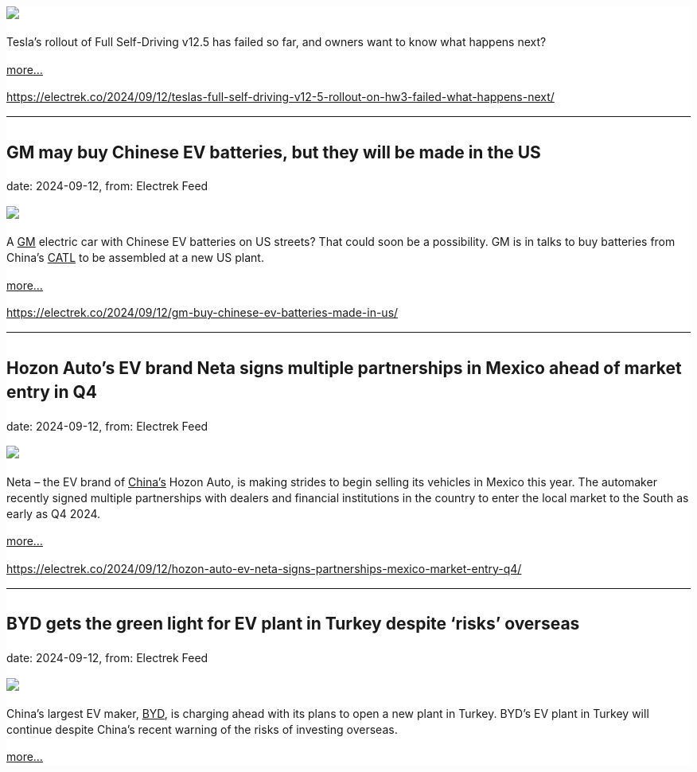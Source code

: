 <div class="feat-image"><img src="https://electrek.co/wp-content/uploads/sites/3/2021/08/Tesla-Full-Self-Driving-Beta-Hero.jpg?quality=82&#038;strip=all&#038;w=1600" /></div><p>Tesla’s rollout of Full Self-Driving v12.5 has failed so far, and owners want to know what happens next?</p>



 <a data-layer-pagetype="post" data-layer-postcategory="tesla" data-layer-viewtype="unknown" data-post-id="379602" href="https://electrek.co/2024/09/12/teslas-full-self-driving-v12-5-rollout-on-hw3-failed-what-happens-next/#more-379602" class="more-link">more…</a> 

<https://electrek.co/2024/09/12/teslas-full-self-driving-v12-5-rollout-on-hw3-failed-what-happens-next/>

---

## GM may buy Chinese EV batteries, but they will be made in the US

date: 2024-09-12, from: Electrek Feed

<div class="feat-image"><img src="https://electrek.co/wp-content/uploads/sites/3/2024/02/Chevy-Blazer-EV-sales.jpeg?quality=82&#038;strip=all&#038;w=1400" /></div><p>A <a href="https://electrek.co/guides/gm/">GM</a> electric car with Chinese EV batteries on US streets? That could soon be a possibility. GM is in talks to buy batteries from China’s <a href="https://electrek.co/guides/catl/">CATL</a> to be assembled at a new US plant.</p>



 <a data-layer-pagetype="post" data-layer-postcategory="catl,general-motors,gm" data-layer-viewtype="unknown" data-post-id="379606" href="https://electrek.co/2024/09/12/gm-buy-chinese-ev-batteries-made-in-us/#more-379606" class="more-link">more…</a> 

<https://electrek.co/2024/09/12/gm-buy-chinese-ev-batteries-made-in-us/>

---

## Hozon Auto’s EV brand Neta signs multiple partnerships in Mexico ahead of market entry in Q4

date: 2024-09-12, from: Electrek Feed

<div class="feat-image"><img src="https://electrek.co/wp-content/uploads/sites/3/2024/09/Neta-EV-Mexico.jpg?quality=82&#038;strip=all&#038;w=1400" /></div><p>Neta – the EV brand of <a href="https://electrek.co/guides/china/">China’s</a> Hozon Auto, is making strides to begin selling its vehicles in Mexico this year. The automaker recently signed multiple partnerships with dealers and financial institutions in the country to enter the local market to the South as early as Q4 2024.</p>



 <a data-layer-pagetype="post" data-layer-postcategory="china,hozon-auto,mexico,neta" data-layer-viewtype="unknown" data-post-id="379575" href="https://electrek.co/2024/09/12/hozon-auto-ev-neta-signs-partnerships-mexico-market-entry-q4/#more-379575" class="more-link">more…</a> 

<https://electrek.co/2024/09/12/hozon-auto-ev-neta-signs-partnerships-mexico-market-entry-q4/>

---

## BYD gets the green light for EV plant in Turkey despite ‘risks’ overseas

date: 2024-09-12, from: Electrek Feed

<div class="feat-image"><img src="https://electrek.co/wp-content/uploads/sites/3/2024/08/BYD-record-Q2.jpeg?quality=82&#038;strip=all&#038;w=1400" /></div><p>China’s largest EV maker, <a href="https://electrek.co/guides/byd/">BYD</a>, is charging ahead with its plans to open a new plant in Turkey. BYD’s EV plant in Turkey will continue despite China’s recent warning of the risks of investing overseas.</p>



 <a data-layer-pagetype="post" data-layer-postcategory="byd" data-layer-viewtype="unknown" data-post-id="379576" href="https://electrek.co/2024/09/12/byd-green-light-turkey-ev-plant-despite-risks-overseas/#more-379576" class="more-link">more…</a> 
